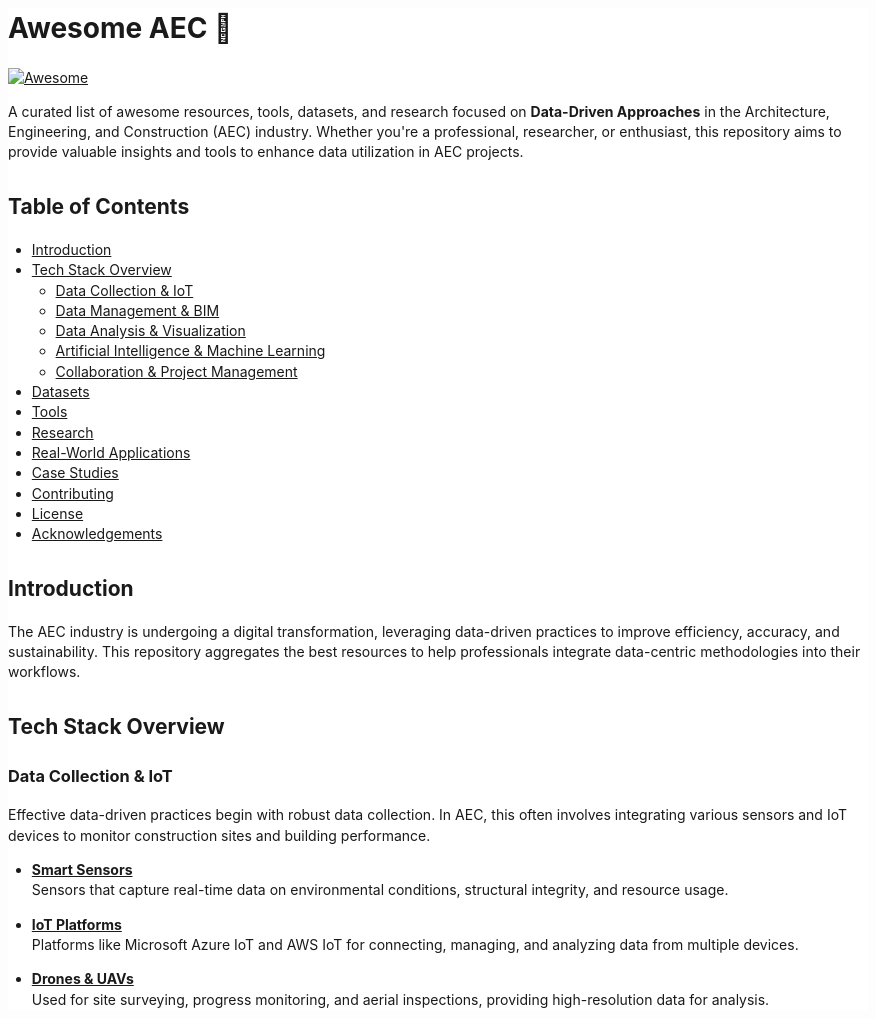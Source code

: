 # Awesome AEC 🌟

[![Awesome](https://awesome.re/badge.svg)](https://awesome.re)

A curated list of awesome resources, tools, datasets, and research focused on **Data-Driven Approaches** in the Architecture, Engineering, and Construction (AEC) industry. Whether you're a professional, researcher, or enthusiast, this repository aims to provide valuable insights and tools to enhance data utilization in AEC projects.

## Table of Contents

- [Introduction](#introduction)
- [Tech Stack Overview](#tech-stack-overview)
  - [Data Collection & IoT](#data-collection--iot)
  - [Data Management & BIM](#data-management--bim)
  - [Data Analysis & Visualization](#data-analysis--visualization)
  - [Artificial Intelligence & Machine Learning](#artificial-intelligence--machine-learning)
  - [Collaboration & Project Management](#collaboration--project-management)
- [Datasets](#datasets)
- [Tools](#tools)
- [Research](#research)
- [Real-World Applications](#real-world-applications)
- [Case Studies](#case-studies)
- [Contributing](#contributing)
- [License](#license)
- [Acknowledgements](#acknowledgements)

## Introduction

The AEC industry is undergoing a digital transformation, leveraging data-driven practices to improve efficiency, accuracy, and sustainability. This repository aggregates the best resources to help professionals integrate data-centric methodologies into their workflows.

## Tech Stack Overview

### Data Collection & IoT

Effective data-driven practices begin with robust data collection. In AEC, this often involves integrating various sensors and IoT devices to monitor construction sites and building performance.

- **[Smart Sensors](https://www.sensirion.com/en/)**  
  Sensors that capture real-time data on environmental conditions, structural integrity, and resource usage.

- **[IoT Platforms](https://azure.microsoft.com/en-us/overview/iot/)**  
  Platforms like Microsoft Azure IoT and AWS IoT for connecting, managing, and analyzing data from multiple devices.

- **[Drones & UAVs](https://www.dji.com/)**  
  Used for site surveying, progress monitoring, and aerial inspections, providing high-resolution data for analysis.
